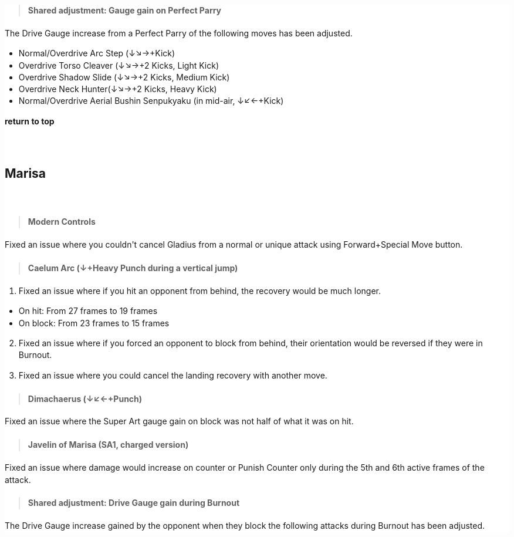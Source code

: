><h4>Shared adjustment: Gauge gain on Perfect Parry</h4>
<p>
The Drive Gauge increase from a Perfect Parry of the following moves has been adjusted.

<ul>
<li>Normal/Overdrive Arc Step (↓↘→+Kick)</li>
<li>Overdrive Torso Cleaver (↓↘→+2 Kicks, Light Kick)</li>
<li>Overdrive Shadow Slide (↓↘→+2 Kicks, Medium Kick)</li>
<li>Overdrive Neck Hunter(↓↘→+2 Kicks, Heavy Kick)</li>
<li>Normal/Overdrive Aerial Bushin Senpukyaku (in mid-air, ↓↙←+Kick)</li>
</ul>
</p>

<strong><a href="/patch-history/docs/street-fighter-6/2023-09-27-sf6-patchnotes#top" style="text-decoration: none;">return to top</a></strong>

<br>

<h2 id="marisa">Marisa</h2>

<br>

><h4>Modern Controls</h4>
<p>
Fixed an issue where you couldn't cancel Gladius from a normal or unique attack using Forward+Special Move button.
</p>

><h4>Caelum Arc (↓+Heavy Punch during a vertical jump)</h4>
<p>

1. Fixed an issue where if you hit an opponent from behind, the recovery would be much longer.
<ul>
<li>On hit: From 27 frames to 19 frames</li>
<li>On block: From 23 frames to 15 frames</li>
</ul>

2. Fixed an issue where if you forced an opponent to block from behind, their orientation would be reversed if they were in Burnout.

3. Fixed an issue where you could cancel the landing recovery with another move.

</p>

><h4>Dimachaerus (↓↙←+Punch)</h4>
<p>
Fixed an issue where the Super Art gauge gain on block was not half of what it was on hit.
</p>

><h4>Javelin of Marisa (SA1, charged version)</h4>
<p>
Fixed an issue where damage would increase on counter or Punish Counter only during the 5th and 6th active frames of the attack.
</p>

><h4>Shared adjustment: Drive Gauge gain during Burnout</h4>
<p>
The Drive Gauge increase gained by the opponent when they block the following attacks during Burnout has been adjusted.
